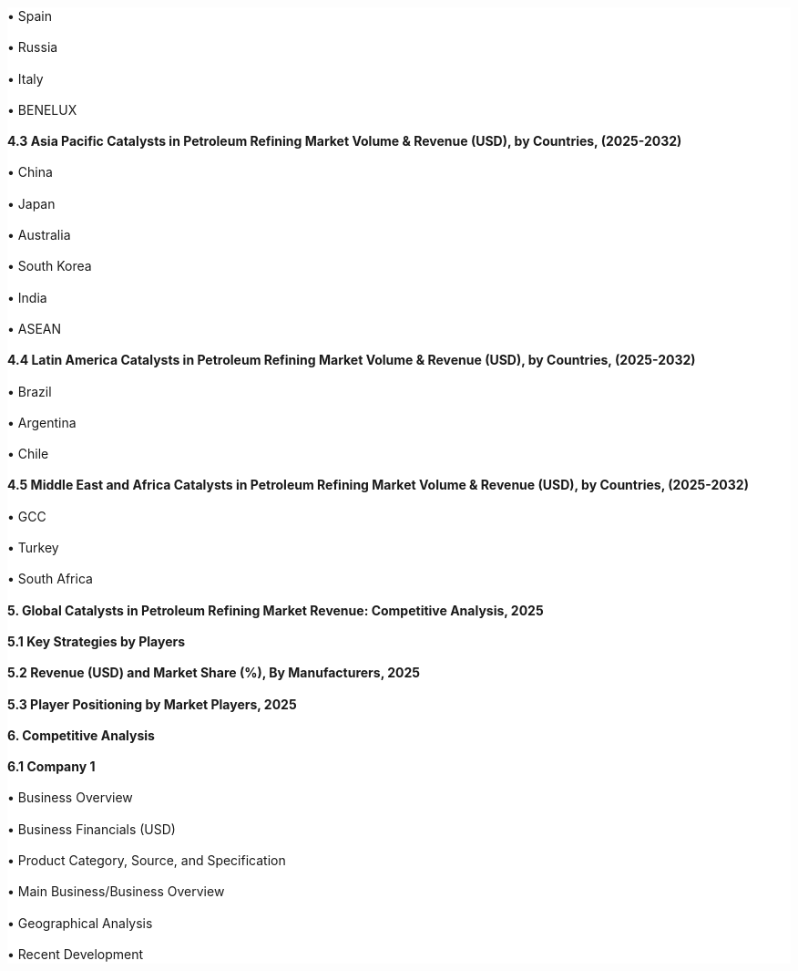 • Spain

• Russia

• Italy

• BENELUX

<strong>4.3 Asia Pacific Catalysts in Petroleum Refining Market Volume &amp; Revenue (USD), by Countries, (2025-2032)</strong>

• China

• Japan

• Australia

• South Korea

• India

• ASEAN

<strong>4.4 Latin America Catalysts in Petroleum Refining Market Volume &amp; Revenue (USD), by Countries, (2025-2032)</strong>

• Brazil

• Argentina

• Chile

<strong>4.5 Middle East and Africa Catalysts in Petroleum Refining Market Volume &amp; Revenue (USD), by Countries, (2025-2032)</strong>

• GCC

• Turkey

• South Africa

<strong>5. Global Catalysts in Petroleum Refining Market Revenue: Competitive Analysis, 2025</strong>

<strong>5.1 Key Strategies by Players</strong>

<strong>5.2 Revenue (USD) and Market Share (%), By Manufacturers, 2025</strong>

<strong>5.3 Player Positioning by Market Players, 2025</strong>

<strong>6. Competitive Analysis</strong>

<strong>6.1 Company 1</strong>

• Business Overview

• Business Financials (USD)

• Product Category, Source, and Specification

• Main Business/Business Overview

• Geographical Analysis

• Recent Development
